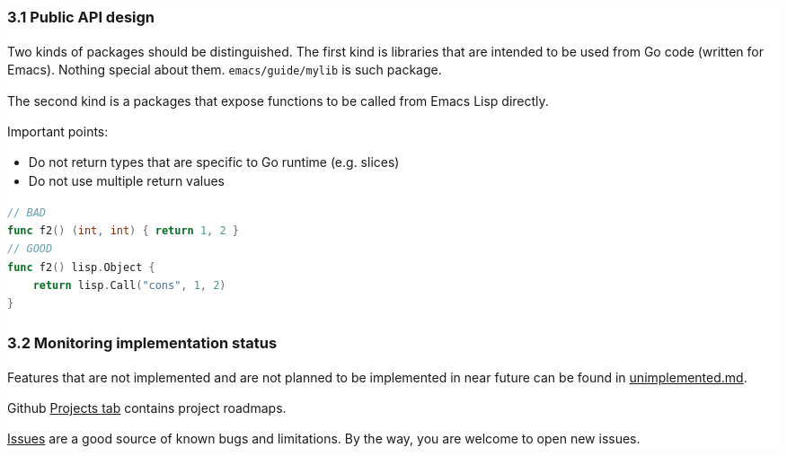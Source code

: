 ### 3.1 Public API design

Two kinds of packages should be distinguished.
The first kind is libraries that are intended to be used
from Go code (written for Emacs).
Nothing special about them.
`emacs/guide/mylib` is such package.

The second kind is a packages that expose functions
to be called from Emacs Lisp directly. 

Important points:
* Do not return types that are specific to Go runtime (e.g. slices)
* Do not use multiple return values

```go
// BAD
func f2() (int, int) { return 1, 2 }
// GOOD
func f2() lisp.Object { 
	return lisp.Call("cons", 1, 2) 
}
```

### 3.2 Monitoring implementation status

Features that are not implemented and are not planned to
be implemented in near future can be found in 
[unimplemented.md](unimplemented.md).

Github [Projects tab](https://github.com/Quasilyte/goism/projects)
contains project roadmaps.

[Issues](https://github.com/Quasilyte/goism/issues) are a good 
source of known bugs and limitations. 
By the way, you are welcome to open new issues.

